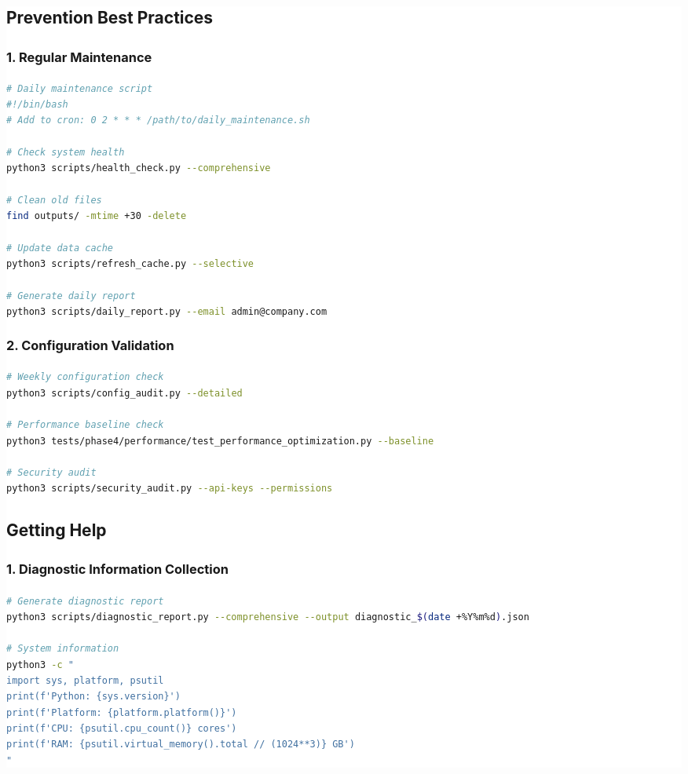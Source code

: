 ## Prevention Best Practices

### 1. Regular Maintenance

```bash
# Daily maintenance script
#!/bin/bash
# Add to cron: 0 2 * * * /path/to/daily_maintenance.sh

# Check system health
python3 scripts/health_check.py --comprehensive

# Clean old files
find outputs/ -mtime +30 -delete

# Update data cache
python3 scripts/refresh_cache.py --selective

# Generate daily report
python3 scripts/daily_report.py --email admin@company.com
```

### 2. Configuration Validation

```bash
# Weekly configuration check
python3 scripts/config_audit.py --detailed

# Performance baseline check
python3 tests/phase4/performance/test_performance_optimization.py --baseline

# Security audit
python3 scripts/security_audit.py --api-keys --permissions
```

## Getting Help

### 1. Diagnostic Information Collection

```bash
# Generate diagnostic report
python3 scripts/diagnostic_report.py --comprehensive --output diagnostic_$(date +%Y%m%d).json

# System information
python3 -c "
import sys, platform, psutil
print(f'Python: {sys.version}')
print(f'Platform: {platform.platform()}')
print(f'CPU: {psutil.cpu_count()} cores')
print(f'RAM: {psutil.virtual_memory().total // (1024**3)} GB')
"
```

